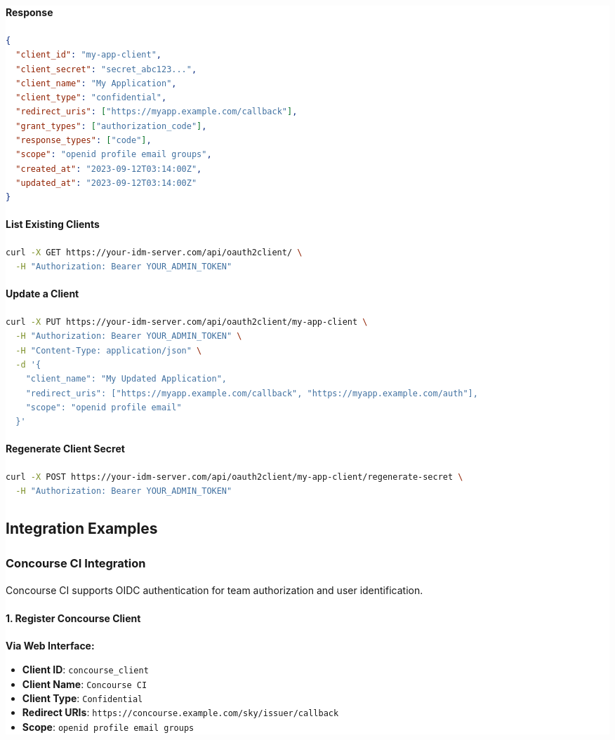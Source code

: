 #### Response

```json
{
  "client_id": "my-app-client",
  "client_secret": "secret_abc123...",
  "client_name": "My Application",
  "client_type": "confidential",
  "redirect_uris": ["https://myapp.example.com/callback"],
  "grant_types": ["authorization_code"],
  "response_types": ["code"],
  "scope": "openid profile email groups",
  "created_at": "2023-09-12T03:14:00Z",
  "updated_at": "2023-09-12T03:14:00Z"
}
```

#### List Existing Clients

```bash
curl -X GET https://your-idm-server.com/api/oauth2client/ \
  -H "Authorization: Bearer YOUR_ADMIN_TOKEN"
```

#### Update a Client

```bash
curl -X PUT https://your-idm-server.com/api/oauth2client/my-app-client \
  -H "Authorization: Bearer YOUR_ADMIN_TOKEN" \
  -H "Content-Type: application/json" \
  -d '{
    "client_name": "My Updated Application",
    "redirect_uris": ["https://myapp.example.com/callback", "https://myapp.example.com/auth"],
    "scope": "openid profile email"
  }'
```

#### Regenerate Client Secret

```bash
curl -X POST https://your-idm-server.com/api/oauth2client/my-app-client/regenerate-secret \
  -H "Authorization: Bearer YOUR_ADMIN_TOKEN"
```

## Integration Examples

### Concourse CI Integration

Concourse CI supports OIDC authentication for team authorization and user identification.

#### 1. Register Concourse Client

**Via Web Interface:**
- **Client ID**: `concourse_client`
- **Client Name**: `Concourse CI`
- **Client Type**: `Confidential`
- **Redirect URIs**: `https://concourse.example.com/sky/issuer/callback`
- **Scope**: `openid profile email groups`
